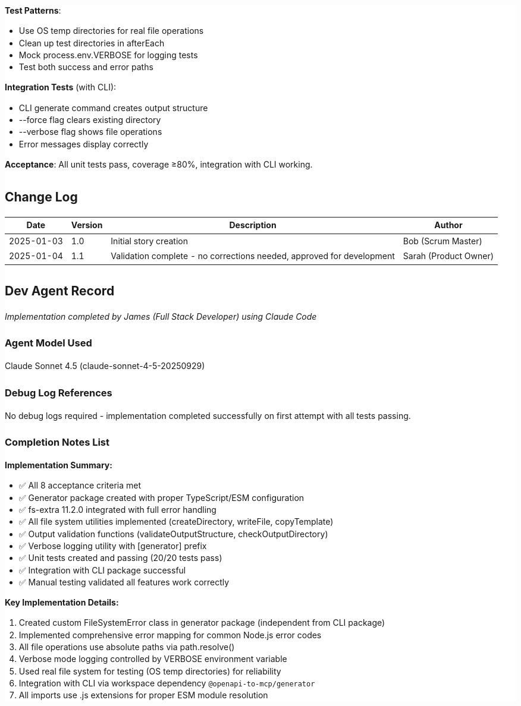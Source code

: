 **Test Patterns**:
- Use OS temp directories for real file operations
- Clean up test directories in afterEach
- Mock process.env.VERBOSE for logging tests
- Test both success and error paths

**Integration Tests** (with CLI):
- CLI generate command creates output structure
- --force flag clears existing directory
- --verbose flag shows file operations
- Error messages display correctly

**Acceptance**: All unit tests pass, coverage ≥80%, integration with CLI working.

## Change Log

| Date | Version | Description | Author |
|------|---------|-------------|--------|
| 2025-01-03 | 1.0 | Initial story creation | Bob (Scrum Master) |
| 2025-01-04 | 1.1 | Validation complete - no corrections needed, approved for development | Sarah (Product Owner) |

## Dev Agent Record

*Implementation completed by James (Full Stack Developer) using Claude Code*

### Agent Model Used

Claude Sonnet 4.5 (claude-sonnet-4-5-20250929)

### Debug Log References

No debug logs required - implementation completed successfully on first attempt with all tests passing.

### Completion Notes List

**Implementation Summary:**
- ✅ All 8 acceptance criteria met
- ✅ Generator package created with proper TypeScript/ESM configuration
- ✅ fs-extra 11.2.0 integrated with full error handling
- ✅ All file system utilities implemented (createDirectory, writeFile, copyTemplate)
- ✅ Output validation functions (validateOutputStructure, checkOutputDirectory)
- ✅ Verbose logging utility with [generator] prefix
- ✅ Unit tests created and passing (20/20 tests pass)
- ✅ Integration with CLI package successful
- ✅ Manual testing validated all features work correctly

**Key Implementation Details:**
1. Created custom FileSystemError class in generator package (independent from CLI package)
2. Implemented comprehensive error mapping for common Node.js error codes
3. All file operations use absolute paths via path.resolve()
4. Verbose mode logging controlled by VERBOSE environment variable
5. Used real file system for testing (OS temp directories) for reliability
6. Integration with CLI via workspace dependency `@openapi-to-mcp/generator`
7. All imports use .js extensions for proper ESM module resolution
